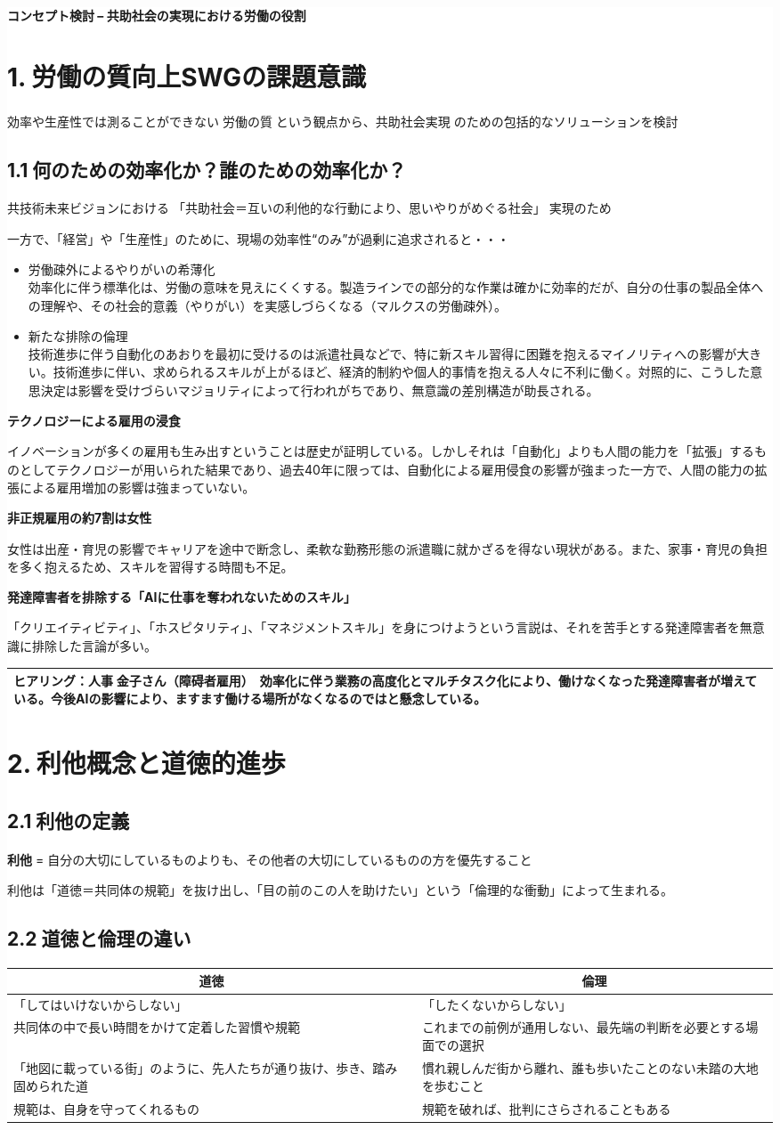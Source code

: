 **コンセプト検討 – 共助社会の実現における労働の役割**

# 1. 労働の質向上SWGの課題意識

効率や生産性では測ることができない 労働の質 という観点から、共助社会実現 のための包括的なソリューションを検討

## 1.1 何のための効率化か？誰のための効率化か？

共技術未来ビジョンにおける 「共助社会＝互いの利他的な行動により、思いやりがめぐる社会」 実現のため

一方で、「経営」や「生産性」のために、現場の効率性“のみ”が過剰に追求されると・・・
- 労働疎外によるやりがいの希薄化<br>効率化に伴う標準化は、労働の意味を見えにくくする。製造ラインでの部分的な作業は確かに効率的だが、自分の仕事の製品全体への理解や、その社会的意義（やりがい）を実感しづらくなる（マルクスの労働疎外）。

- 新たな排除の倫理<br>技術進歩に伴う自動化のあおりを最初に受けるのは派遣社員などで、特に新スキル習得に困難を抱えるマイノリティへの影響が大きい。技術進歩に伴い、求められるスキルが上がるほど、経済的制約や個人的事情を抱える人々に不利に働く。対照的に、こうした意思決定は影響を受けづらいマジョリティによって行われがちであり、無意識の差別構造が助長される。

**テクノロジーによる雇用の浸食**

イノベーションが多くの雇用も生み出すということは歴史が証明している。しかしそれは「自動化」よりも人間の能力を「拡張」するものとしてテクノロジーが用いられた結果であり、過去40年に限っては、自動化による雇用侵食の影響が強まった一方で、人間の能力の拡張による雇用増加の影響は強まっていない。

**非正規雇用の約7割は女性**

女性は出産・育児の影響でキャリアを途中で断念し、柔軟な勤務形態の派遣職に就かざるを得ない現状がある。また、家事・育児の負担を多く抱えるため、スキルを習得する時間も不足。

**発達障害者を排除する「AIに仕事を奪われないためのスキル」**

「クリエイティビティ」、「ホスピタリティ」、「マネジメントスキル」を身につけようという言説は、それを苦手とする発達障害者を無意識に排除した言論が多い。

|**ヒアリング：人事 金子さん（障碍者雇用）**　効率化に伴う業務の高度化とマルチタスク化により、働けなくなった発達障害者が増えている。今後AIの影響により、ますます働ける場所がなくなるのではと懸念している。|
|:-|

# 2. 利他概念と道徳的進歩

## 2.1 利他の定義

**利他** = 自分の大切にしているものよりも、その他者の大切にしているものの方を優先すること

利他は「道徳＝共同体の規範」を抜け出し、「目の前のこの人を助けたい」という「倫理的な衝動」によって生まれる。

## 2.2 道徳と倫理の違い

| 道徳 | 倫理 |
|------|------|
| 「してはいけないからしない」 | 「したくないからしない」 |
| 共同体の中で長い時間をかけて定着した習慣や規範 | これまでの前例が通用しない、最先端の判断を必要とする場面での選択 |
| 「地図に載っている街」のように、先人たちが通り抜け、歩き、踏み固められた道 | 慣れ親しんだ街から離れ、誰も歩いたことのない未踏の大地を歩むこと |
| 規範は、自身を守ってくれるもの | 規範を破れば、批判にさらされることもある |
